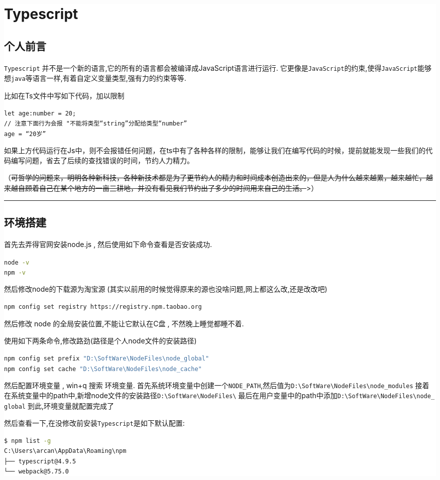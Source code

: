 #  Typescript

## 个人前言

`Typescript`   并不是一个新的语言,它的所有的语言都会被编译成JavaScript语言进行运行.
 它更像是`JavaScript`的约束,使得`JavaScript`能够想`java`等语言一样,有着自定义变量类型,强有力的约束等等.

比如在Ts文件中写如下代码，加以限制

```tsx
let age:number = 20;
// 注意下面行为会报 "不能将类型“string”分配给类型“number”
age = “20岁”
```

如果上方代码运行在Js中，则不会报错任何问题，在ts中有了各种各样的限制，能够让我们在编写代码的时候，提前就能发现一些我们的代码编写问题，省去了后续的查找错误的时间，节约人力精力。

（<s>可哲学的问题来，明明各种新科技，各种新技术都是为了更节约人的精力和时间成本创造出来的，但是人为什么越来越累，越来越忙，越来越自顾着自己在某个地方的一亩三耕地，并没有看见我们节约出了多少的时间用来自己的生活。</s>>）



---

## 环境搭建

首先去弄得官网安装node.js , 然后使用如下命令查看是否安装成功.

```bash
node -v
npm -v
```

然后修改node的下载源为淘宝源 (其实以前用的时候觉得原来的源也没啥问题,网上都这么改,还是改改吧)

```bash
npm config set registry https://registry.npm.taobao.org
```

然后修改 node 的全局安装位置,不能让它默认在C盘 , 不然晚上睡觉都睡不着.

使用如下两条命令,修改路劲(路径是个人node文件的安装路径)

```bash
npm config set prefix "D:\SoftWare\NodeFiles\node_global"
npm config set cache "D:\SoftWare\NodeFiles\node_cache"
```

然后配置环境变量 , win+q 搜索 环境变量.
首先系统环境变量中创建一个`NODE_PATH`,然后值为`D:\SoftWare\NodeFiles\node_modules` 
接着在系统变量中的path中,新增node文件的安装路径`D:\SoftWare\NodeFiles\`
最后在用户变量中的path中添加`D:\SoftWare\NodeFiles\node_global`
到此,环境变量就配置完成了

然后查看一下,在没修改前安装`Typescript`是如下默认配置:

```bash
$ npm list -g
C:\Users\arcan\AppData\Roaming\npm
├── typescript@4.9.5
└── webpack@5.75.0
```
